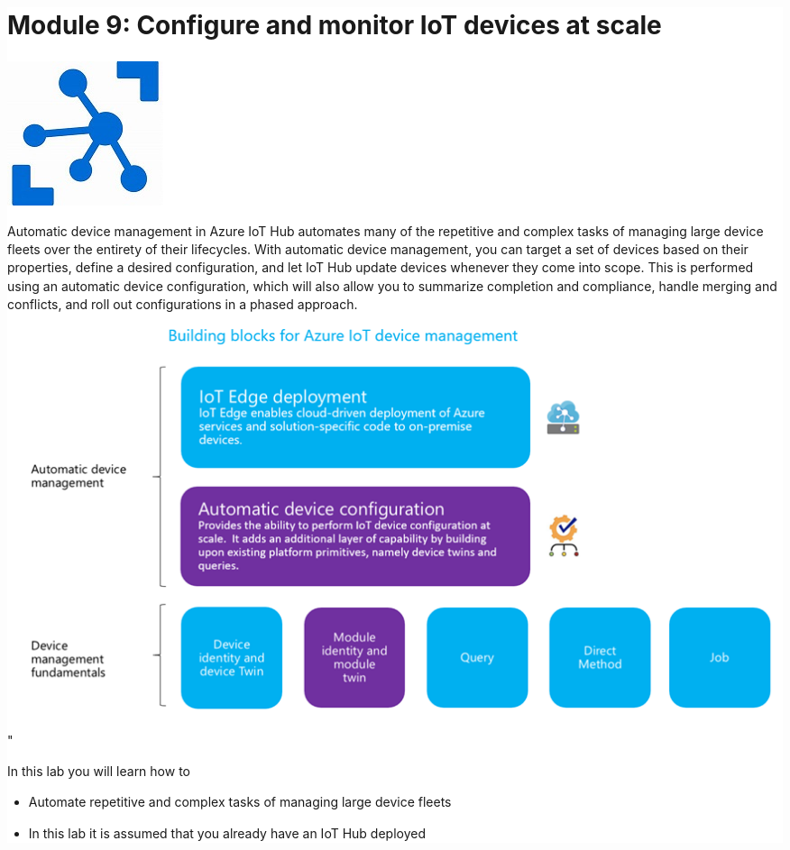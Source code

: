 # Module 9: Configure and monitor IoT devices at scale

![Header Image](images/iothub.jpg)

Automatic device management in Azure IoT Hub automates many of the repetitive and complex tasks of managing large device fleets over the entirety of their lifecycles. With automatic device management, you can target a set of devices based on their properties, define a desired configuration, and let IoT Hub update devices whenever they come into scope. This is performed using an automatic device configuration, which will also allow you to summarize completion and compliance, handle merging and conflicts, and roll out configurations in a phased approach.

![Building Blocks](images/buildingblocks.png)

<iframe src="https://channel9.msdn.com/Shows/Internet-of-Things-Show/Azure-IoT-Hub-automatic-device-configuration/player" width="480" height="270" allowFullScreen frameBorder="0"></iframe>"

In this lab you will learn how to

* Automate repetitive and complex tasks of managing large device fleets

* In this lab it is assumed that you already have an IoT Hub deployed
